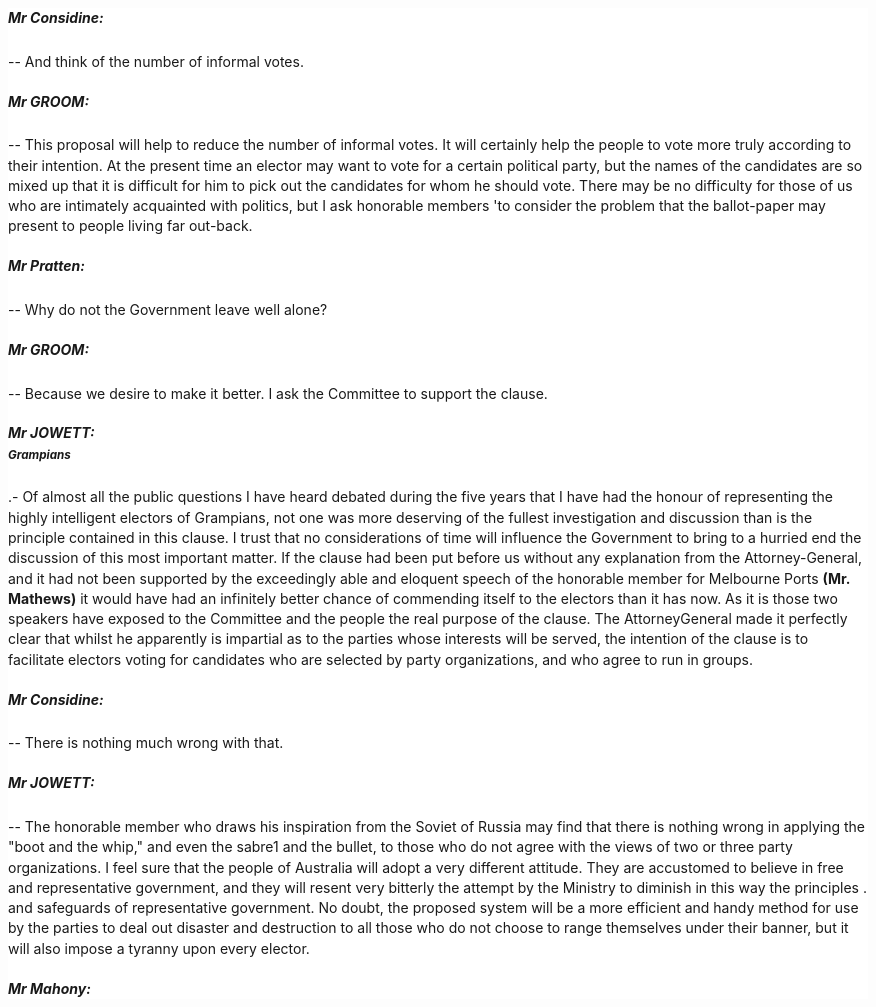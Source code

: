 ##### Mr Considine:

-- And think of the number of informal votes. 

##### Mr GROOM:

-- This proposal will help to reduce the number of informal votes. It will certainly help the people to vote more truly according to their intention. At the present time an elector may want to vote for a certain political party, but the names of the candidates are so mixed up that it is difficult for him to pick out the candidates for whom he should vote. There may be no difficulty for those of us who are intimately acquainted with politics, but I ask honorable members 'to consider the problem that the ballot-paper may present to people living far out-back.  

##### Mr Pratten:

-- Why do not the Government leave well alone? 

##### Mr GROOM:

-- Because we desire to make it better. I ask the Committee to support the clause. 

##### Mr JOWETT:<br><small class="text-muted">Grampians</small>

.- Of almost all the public questions I have heard debated during the five years that I have had the honour of representing the highly intelligent electors of Grampians, not one was more deserving of the fullest investigation and discussion than is the principle contained in this clause. I trust that no considerations of time will influence the Government to bring to a hurried end the discussion of this most important matter. If the clause had been put before us without any explanation from the Attorney-General, and it had not been supported by the exceedingly able and eloquent speech of the honorable member for Melbourne Ports  **(Mr. Mathews)**  it would have had an infinitely better chance of commending itself to the electors than it has now. As it is those two speakers have exposed to the Committee and the people the real purpose of the clause. The AttorneyGeneral made it perfectly clear that whilst he apparently is impartial as to the parties whose interests will be served, the intention of the clause is to facilitate electors voting for candidates who are selected by party organizations, and who agree to run in groups. 

##### Mr Considine:

-- There is nothing much wrong with that. 

##### Mr JOWETT:

-- The honorable member who draws his inspiration from the Soviet of Russia may find that there is nothing wrong in applying the "boot and the whip," and even the sabre1 and the bullet, to those who do not agree with the views of two or three party organizations. I feel sure that the people of Australia will adopt a very different attitude. They are accustomed to believe in free and representative government, and they will resent very bitterly the attempt by the Ministry to diminish in this way the principles . and safeguards of representative government. No doubt, the proposed system will be a more efficient and handy method for use by the parties to deal out disaster and destruction to all those who do not choose to range themselves under their banner, but it will also impose a tyranny upon every elector. 

##### Mr Mahony:
